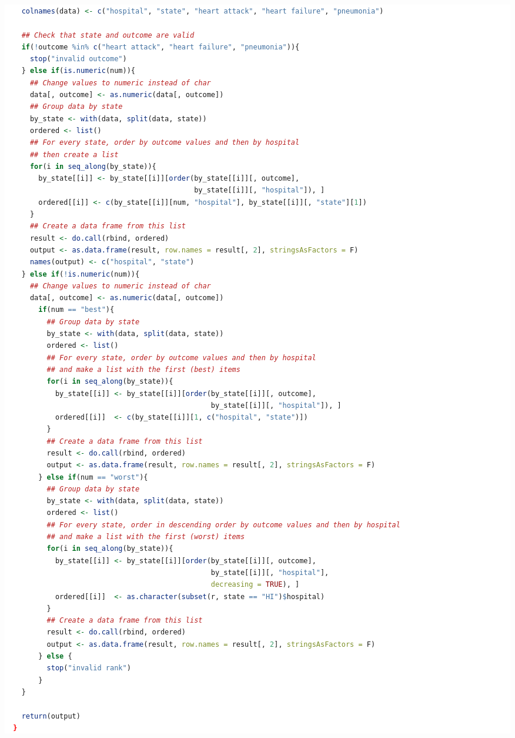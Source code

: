 ```r
    colnames(data) <- c("hospital", "state", "heart attack", "heart failure", "pneumonia")
    
    ## Check that state and outcome are valid
    if(!outcome %in% c("heart attack", "heart failure", "pneumonia")){
      stop("invalid outcome")
    } else if(is.numeric(num)){
      ## Change values to numeric instead of char
      data[, outcome] <- as.numeric(data[, outcome])
      ## Group data by state
      by_state <- with(data, split(data, state))
      ordered <- list()
      ## For every state, order by outcome values and then by hospital
      ## then create a list
      for(i in seq_along(by_state)){
        by_state[[i]] <- by_state[[i]][order(by_state[[i]][, outcome], 
                                             by_state[[i]][, "hospital"]), ]
        ordered[[i]] <- c(by_state[[i]][num, "hospital"], by_state[[i]][, "state"][1])
      }
      ## Create a data frame from this list
      result <- do.call(rbind, ordered)
      output <- as.data.frame(result, row.names = result[, 2], stringsAsFactors = F)
      names(output) <- c("hospital", "state")
    } else if(!is.numeric(num)){
      ## Change values to numeric instead of char
      data[, outcome] <- as.numeric(data[, outcome])
        if(num == "best"){
          ## Group data by state
          by_state <- with(data, split(data, state))
          ordered <- list()
          ## For every state, order by outcome values and then by hospital
          ## and make a list with the first (best) items
          for(i in seq_along(by_state)){
            by_state[[i]] <- by_state[[i]][order(by_state[[i]][, outcome], 
                                                 by_state[[i]][, "hospital"]), ]
            ordered[[i]]  <- c(by_state[[i]][1, c("hospital", "state")])
          }
          ## Create a data frame from this list
          result <- do.call(rbind, ordered)
          output <- as.data.frame(result, row.names = result[, 2], stringsAsFactors = F)
        } else if(num == "worst"){
          ## Group data by state
          by_state <- with(data, split(data, state))
          ordered <- list()
          ## For every state, order in descending order by outcome values and then by hospital
          ## and make a list with the first (worst) items
          for(i in seq_along(by_state)){
            by_state[[i]] <- by_state[[i]][order(by_state[[i]][, outcome], 
                                                 by_state[[i]][, "hospital"], 
                                                 decreasing = TRUE), ]
            ordered[[i]]  <- as.character(subset(r, state == "HI")$hospital)
          }
          ## Create a data frame from this list
          result <- do.call(rbind, ordered)
          output <- as.data.frame(result, row.names = result[, 2], stringsAsFactors = F)
        } else {
          stop("invalid rank")
        }
    }
    
    return(output)
  }
```
